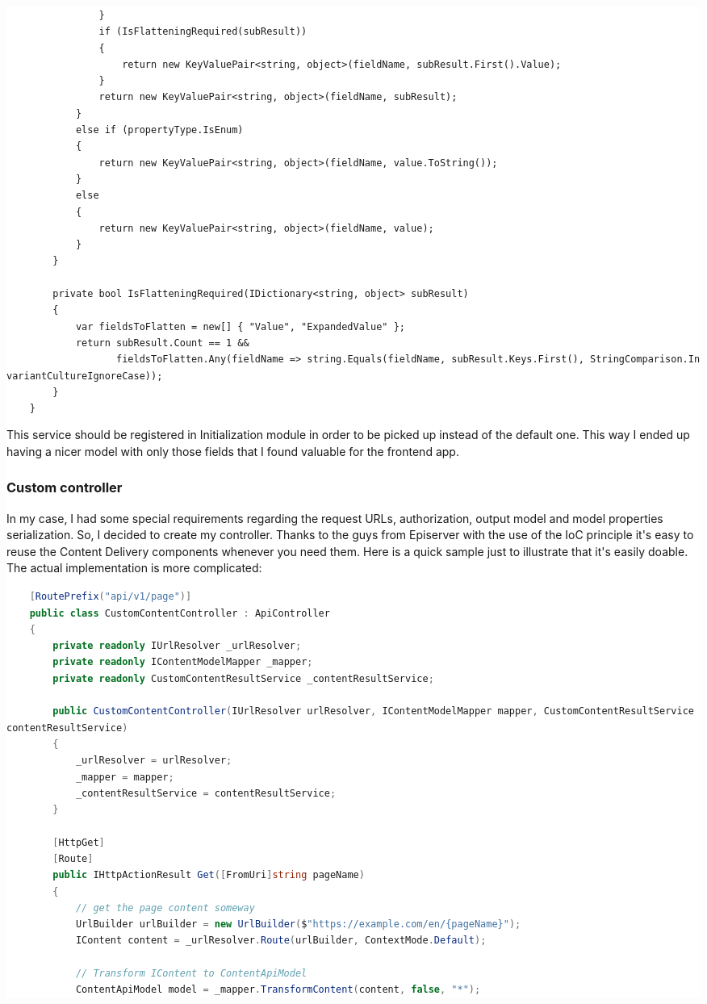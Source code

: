 ```scharp
                }
                if (IsFlatteningRequired(subResult))
                {
                    return new KeyValuePair<string, object>(fieldName, subResult.First().Value);
                }
                return new KeyValuePair<string, object>(fieldName, subResult);
            }
            else if (propertyType.IsEnum)
            {
                return new KeyValuePair<string, object>(fieldName, value.ToString());
            }
            else
            {
                return new KeyValuePair<string, object>(fieldName, value);
            }
        }

        private bool IsFlatteningRequired(IDictionary<string, object> subResult)
        {
            var fieldsToFlatten = new[] { "Value", "ExpandedValue" };
            return subResult.Count == 1 &&
                   fieldsToFlatten.Any(fieldName => string.Equals(fieldName, subResult.Keys.First(), StringComparison.InvariantCultureIgnoreCase));
        }
    }
```
This service should be registered in Initialization module in order to be picked up instead of the default one. This way I ended up having a nicer model with only those fields that I found valuable for the frontend app.


### Custom controller 
In my case, I had some special requirements regarding the request URLs, authorization, output model and model properties serialization. So, I decided to create my controller. Thanks to the guys from Episerver with the use of the IoC principle it's easy to reuse the Content Delivery components whenever you need them. Here is a quick sample just to illustrate that it's easily doable. The actual implementation is more complicated:
```csharp
    [RoutePrefix("api/v1/page")]
    public class CustomContentController : ApiController
    {
        private readonly IUrlResolver _urlResolver;
        private readonly IContentModelMapper _mapper;
        private readonly CustomContentResultService _contentResultService;

        public CustomContentController(IUrlResolver urlResolver, IContentModelMapper mapper, CustomContentResultService contentResultService)
        {
            _urlResolver = urlResolver;
            _mapper = mapper;
            _contentResultService = contentResultService;
        }

        [HttpGet]
        [Route]
        public IHttpActionResult Get([FromUri]string pageName)
        {
            // get the page content someway
            UrlBuilder urlBuilder = new UrlBuilder($"https://example.com/en/{pageName}");
            IContent content = _urlResolver.Route(urlBuilder, ContextMode.Default);

            // Transform IContent to ContentApiModel
            ContentApiModel model = _mapper.TransformContent(content, false, "*");
```